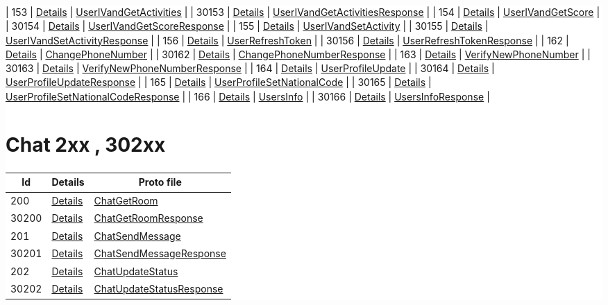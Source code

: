 | <a name="action_153">153</a>     | [Details](UserIVandGetActivities.md)                                  | [UserIVandGetActivities](../../../../app/assets/proto/UserIVandGetActivities.proto)                                                           |
| <a name="action_30153">30153</a> | [Details](UserIVandGetActivitiesResponse.md)                          | [UserIVandGetActivitiesResponse](../../../../app/assets/proto/UserIVandGetActivities.proto)                                                   | 
| <a name="action_154">154</a>     | [Details](UserIVandGetScore.md)                                       | [UserIVandGetScore](../../../../app/assets/proto/UserIVandGetScore.proto)                                                                     |
| <a name="action_30154">30154</a> | [Details](UserIVandGetScoreResponse.md)                               | [UserIVandGetScoreResponse](../../../../app/assets/proto/UserIVandGetScore.proto)                                                             | 
| <a name="action_155">155</a>     | [Details](UserIVandSetActivity.md)                                    | [UserIVandSetActivity](../../../../app/assets/proto/UserIVandSetActivity.proto)                                                               |
| <a name="action_30155">30155</a> | [Details](UserIVandSetActivityResponse.md)                            | [UserIVandSetActivityResponse](../../../../app/assets/proto/UserIVandSetActivity.proto)                                                       |
| <a name="action_156">156</a>     | [Details](UserRefreshToken.md)                                        | [UserRefreshToken](../../../../app/assets/proto/UserRefreshToken.proto)                                                                       |
| <a name="action_30156">30156</a> | [Details](UserRefreshTokenResponse.md)                                | [UserRefreshTokenResponse](../../../../app/assets/proto/UserRefreshToken.proto)                                                               |
| <a name="action_162">162</a>     | [Details](ChangePhoneNumber.md)                                       | [ChangePhoneNumber](../../../../app/assets/proto/ChangePhoneNumber.proto)                                                                     |
| <a name="action_30162">30162</a> | [Details](ChangePhoneNumberResponse.md)                               | [ChangePhoneNumberResponse](../../../../app/assets/proto/ChangePhoneNumber.proto)                                                             |
| <a name="action_163">163</a>     | [Details](VerifyNewPhoneNumber.md)                                    | [VerifyNewPhoneNumber](../../../../app/assets/proto/VerifyNewPhoneNumber.proto)                                                               |
| <a name="action_30163">30163</a> | [Details](VerifyNewPhoneNumberResponse.md)                            | [VerifyNewPhoneNumberResponse](../../../../app/assets/proto/VerifyNewPhoneNumber.proto)                                                       |
| <a name="action_164">164</a>     | [Details](UserProfileUpdate.md)                                       | [UserProfileUpdate](../../../../app/assets/proto/UserProfileUpdate.proto)                                                                     |
| <a name="action_30164">30164</a> | [Details](UserProfileUpdateResponse.md)                               | [UserProfileUpdateResponse](../../../../app/assets/proto/UserProfileUpdate.proto)                                                             |
| <a name="action_165">165</a>     | [Details](UserProfileSetNationalCode.md)                              | [UserProfileSetNationalCode](../../../../app/assets/proto/UserProfileSetNationalCode.proto)                                                   |
| <a name="action_30165">30165</a> | [Details](UserProfileSetNationalCodeResponse.md)                      | [UserProfileSetNationalCodeResponse](../../../../app/assets/proto/UserProfileSetNationalCode.proto)                                           |
| <a name="action_166">166</a>     | [Details](UsersInfo.md)                                               | [UsersInfo](../../../../app/assets/proto/UsersInfo.proto)                                                                                     |
| <a name="action_30166">30166</a> | [Details](UsersInfoResponse.md)                                       | [UsersInfoResponse](../../../../app/assets/proto/UsersInfo.proto)                                                                             |

# Chat 2xx , 302xx

| Id                               | Details                                  | Proto file                                                                          |
|----------------------------------|------------------------------------------|-------------------------------------------------------------------------------------|
| <a name="action_200">200</a>     | [Details](ChatGetRoom.md)                | [ChatGetRoom](../../../../app/assets/proto/ChatGetRoom.proto)                       |
| <a name="action_30200">30200</a> | [Details](ChatGetRoomResponse.md)        | [ChatGetRoomResponse](../../../../app/assets/proto/ChatGetRoom.proto)               |
| <a name="action_201">201</a>     | [Details](ChatSendMessage.md)            | [ChatSendMessage](../../../../app/assets/proto/ChatSendMessage.proto)               |
| <a name="action_30201">30201</a> | [Details](ChatSendMessageResponse.md)    | [ChatSendMessageResponse](../../../../app/assets/proto/ChatSendMessage.proto)       |
| <a name="action_202">202</a>     | [Details](ChatUpdateStatus.md)           | [ChatUpdateStatus](../../../../app/assets/proto/ChatUpdateStatus.proto)             |
| <a name="action_30202">30202</a> | [Details](ChatUpdateStatusResponse.md)   | [ChatUpdateStatusResponse](../../../../app/assets/proto/ChatUpdateStatus.proto)     |